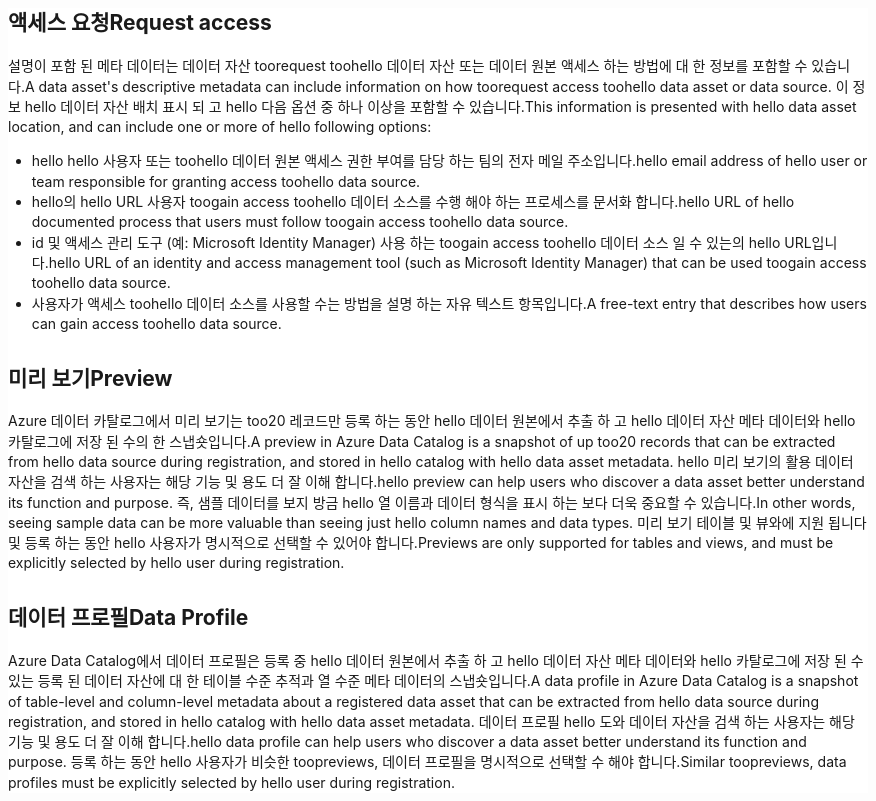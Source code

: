 ## <a name="request-access"></a><span data-ttu-id="de380-125">액세스 요청</span><span class="sxs-lookup"><span data-stu-id="de380-125">Request access</span></span>
<span data-ttu-id="de380-126">설명이 포함 된 메타 데이터는 데이터 자산 toorequest toohello 데이터 자산 또는 데이터 원본 액세스 하는 방법에 대 한 정보를 포함할 수 있습니다.</span><span class="sxs-lookup"><span data-stu-id="de380-126">A data asset's descriptive metadata can include information on how toorequest access toohello data asset or data source.</span></span> <span data-ttu-id="de380-127">이 정보 hello 데이터 자산 배치 표시 되 고 hello 다음 옵션 중 하나 이상을 포함할 수 있습니다.</span><span class="sxs-lookup"><span data-stu-id="de380-127">This information is presented with hello data asset location, and can include one or more of hello following options:</span></span>

* <span data-ttu-id="de380-128">hello hello 사용자 또는 toohello 데이터 원본 액세스 권한 부여를 담당 하는 팀의 전자 메일 주소입니다.</span><span class="sxs-lookup"><span data-stu-id="de380-128">hello email address of hello user or team responsible for granting access toohello data source.</span></span>
* <span data-ttu-id="de380-129">hello의 hello URL 사용자 toogain access toohello 데이터 소스를 수행 해야 하는 프로세스를 문서화 합니다.</span><span class="sxs-lookup"><span data-stu-id="de380-129">hello URL of hello documented process that users must follow toogain access toohello data source.</span></span>
* <span data-ttu-id="de380-130">id 및 액세스 관리 도구 (예: Microsoft Identity Manager) 사용 하는 toogain access toohello 데이터 소스 일 수 있는의 hello URL입니다.</span><span class="sxs-lookup"><span data-stu-id="de380-130">hello URL of an identity and access management tool (such as Microsoft Identity Manager) that can be used toogain access toohello data source.</span></span>
* <span data-ttu-id="de380-131">사용자가 액세스 toohello 데이터 소스를 사용할 수는 방법을 설명 하는 자유 텍스트 항목입니다.</span><span class="sxs-lookup"><span data-stu-id="de380-131">A free-text entry that describes how users can gain access toohello data source.</span></span>

## <a name="preview"></a><span data-ttu-id="de380-132">미리 보기</span><span class="sxs-lookup"><span data-stu-id="de380-132">Preview</span></span>
<span data-ttu-id="de380-133">Azure 데이터 카탈로그에서 미리 보기는 too20 레코드만 등록 하는 동안 hello 데이터 원본에서 추출 하 고 hello 데이터 자산 메타 데이터와 hello 카탈로그에 저장 된 수의 한 스냅숏입니다.</span><span class="sxs-lookup"><span data-stu-id="de380-133">A preview in Azure Data Catalog is a snapshot of up too20 records that can be extracted from hello data source during registration, and stored in hello catalog with hello data asset metadata.</span></span> <span data-ttu-id="de380-134">hello 미리 보기의 활용 데이터 자산을 검색 하는 사용자는 해당 기능 및 용도 더 잘 이해 합니다.</span><span class="sxs-lookup"><span data-stu-id="de380-134">hello preview can help users who discover a data asset better understand its function and purpose.</span></span> <span data-ttu-id="de380-135">즉, 샘플 데이터를 보지 방금 hello 열 이름과 데이터 형식을 표시 하는 보다 더욱 중요할 수 있습니다.</span><span class="sxs-lookup"><span data-stu-id="de380-135">In other words, seeing sample data can be more valuable than seeing just hello column names and data types.</span></span>
<span data-ttu-id="de380-136">미리 보기 테이블 및 뷰와에 지원 됩니다 및 등록 하는 동안 hello 사용자가 명시적으로 선택할 수 있어야 합니다.</span><span class="sxs-lookup"><span data-stu-id="de380-136">Previews are only supported for tables and views, and must be explicitly selected by hello user during registration.</span></span>

## <a name="data-profile"></a><span data-ttu-id="de380-137">데이터 프로필</span><span class="sxs-lookup"><span data-stu-id="de380-137">Data Profile</span></span>
<span data-ttu-id="de380-138">Azure Data Catalog에서 데이터 프로필은 등록 중 hello 데이터 원본에서 추출 하 고 hello 데이터 자산 메타 데이터와 hello 카탈로그에 저장 된 수 있는 등록 된 데이터 자산에 대 한 테이블 수준 추적과 열 수준 메타 데이터의 스냅숏입니다.</span><span class="sxs-lookup"><span data-stu-id="de380-138">A data profile in Azure Data Catalog is a snapshot of table-level and column-level metadata about a registered data asset that can be extracted from hello data source during registration, and stored in hello catalog with hello data asset metadata.</span></span> <span data-ttu-id="de380-139">데이터 프로필 hello 도와 데이터 자산을 검색 하는 사용자는 해당 기능 및 용도 더 잘 이해 합니다.</span><span class="sxs-lookup"><span data-stu-id="de380-139">hello data profile can help users who discover a data asset better understand its function and purpose.</span></span> <span data-ttu-id="de380-140">등록 하는 동안 hello 사용자가 비슷한 toopreviews, 데이터 프로필을 명시적으로 선택할 수 해야 합니다.</span><span class="sxs-lookup"><span data-stu-id="de380-140">Similar toopreviews, data profiles must be explicitly selected by hello user during registration.</span></span>
